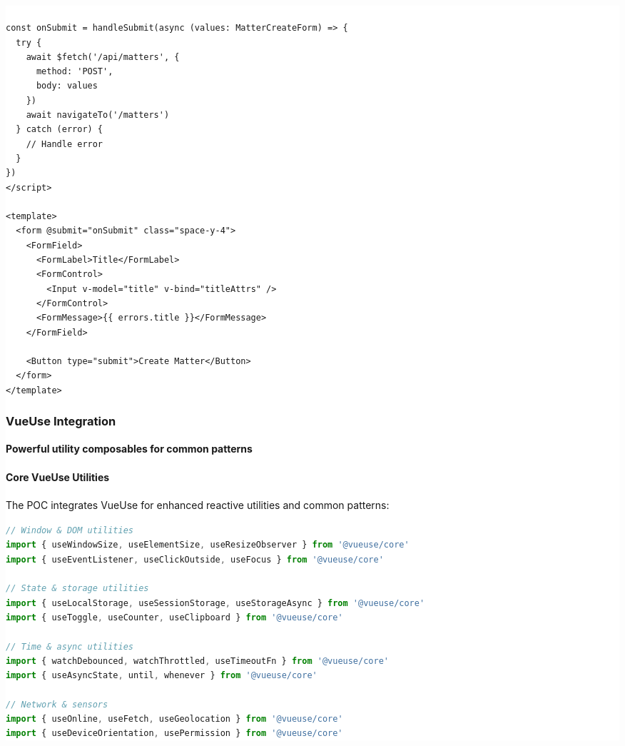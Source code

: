 ```vue

const onSubmit = handleSubmit(async (values: MatterCreateForm) => {
  try {
    await $fetch('/api/matters', {
      method: 'POST',
      body: values
    })
    await navigateTo('/matters')
  } catch (error) {
    // Handle error
  }
})
</script>

<template>
  <form @submit="onSubmit" class="space-y-4">
    <FormField>
      <FormLabel>Title</FormLabel>
      <FormControl>
        <Input v-model="title" v-bind="titleAttrs" />
      </FormControl>
      <FormMessage>{{ errors.title }}</FormMessage>
    </FormField>
    
    <Button type="submit">Create Matter</Button>
  </form>
</template>
```

### VueUse Integration
**Powerful utility composables for common patterns**

#### Core VueUse Utilities
The POC integrates VueUse for enhanced reactive utilities and common patterns:

```typescript
// Window & DOM utilities
import { useWindowSize, useElementSize, useResizeObserver } from '@vueuse/core'
import { useEventListener, useClickOutside, useFocus } from '@vueuse/core'

// State & storage utilities  
import { useLocalStorage, useSessionStorage, useStorageAsync } from '@vueuse/core'
import { useToggle, useCounter, useClipboard } from '@vueuse/core'

// Time & async utilities
import { watchDebounced, watchThrottled, useTimeoutFn } from '@vueuse/core'
import { useAsyncState, until, whenever } from '@vueuse/core'

// Network & sensors
import { useOnline, useFetch, useGeolocation } from '@vueuse/core'
import { useDeviceOrientation, usePermission } from '@vueuse/core'
```
